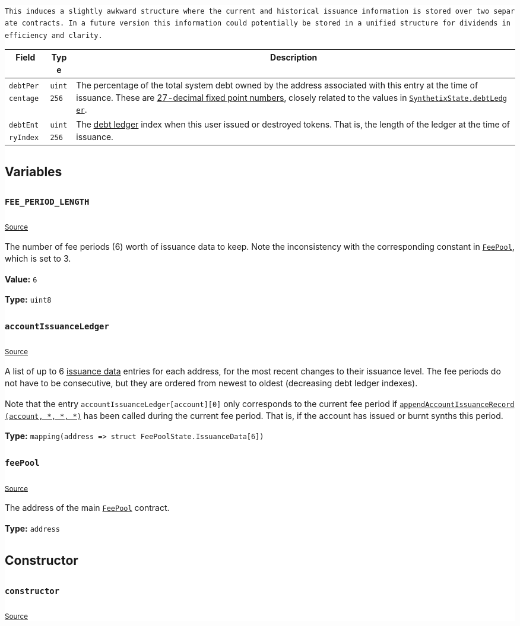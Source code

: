     This induces a slightly awkward structure where the current and historical issuance information is stored over two separate contracts. In a future version this information could potentially be stored in a unified structure for dividends in efficiency and clarity.

| Field            | Type      | Description                                                                                                                                                                                                                                                                                 |
| ---------------- | --------- | ------------------------------------------------------------------------------------------------------------------------------------------------------------------------------------------------------------------------------------------------------------------------------------------- |
| `debtPercentage` | `uint256` | The percentage of the total system debt owned by the address associated with this entry at the time of issuance. These are [27-decimal fixed point numbers](../libraries/SafeDecimalMath.md), closely related to the values in [`SynthetixState.debtLedger`](SynthetixState.md#debtledger). |
| `debtEntryIndex` | `uint256` | The [debt ledger](SynthetixState.md#debtledger) index when this user issued or destroyed tokens. That is, the length of the ledger at the time of issuance.                                                                                                                                 |

## Variables

### `FEE_PERIOD_LENGTH`

<sub>[Source](https://github.com/Synthetixio/synthetix/tree/v2.83.1/contracts/FeePoolState.sol#L20)</sub>

The number of fee periods (6) worth of issuance data to keep. Note the inconsistency with the corresponding constant in [`FeePool`](FeePool.md#fee_period_length), which is set to 3.

**Value:** `6`

**Type:** `uint8`

### `accountIssuanceLedger`

<sub>[Source](https://github.com/Synthetixio/synthetix/tree/v2.83.1/contracts/FeePoolState.sol#L31)</sub>

A list of up to 6 [issuance data](#issuancedata) entries for each address, for the most recent changes to their issuance level. The fee periods do not have to be consecutive, but they are ordered from newest to oldest (decreasing debt ledger indexes).

Note that the entry `accountIssuanceLedger[account][0]` only corresponds to the current fee period if [`appendAccountIssuanceRecord(account, *, *, *)`](#appendaccountissuancerecord) has been called during the current fee period. That is, if the account has issued or burnt synths this period.

**Type:** `mapping(address => struct FeePoolState.IssuanceData[6])`

### `feePool`

<sub>[Source](https://github.com/Synthetixio/synthetix/tree/v2.83.1/contracts/FeePoolState.sol#L22)</sub>

The address of the main [`FeePool`](FeePool.md) contract.

**Type:** `address`

## Constructor

### `constructor`

<sub>[Source](https://github.com/Synthetixio/synthetix/tree/v2.83.1/contracts/FeePoolState.sol#L33)</sub>
